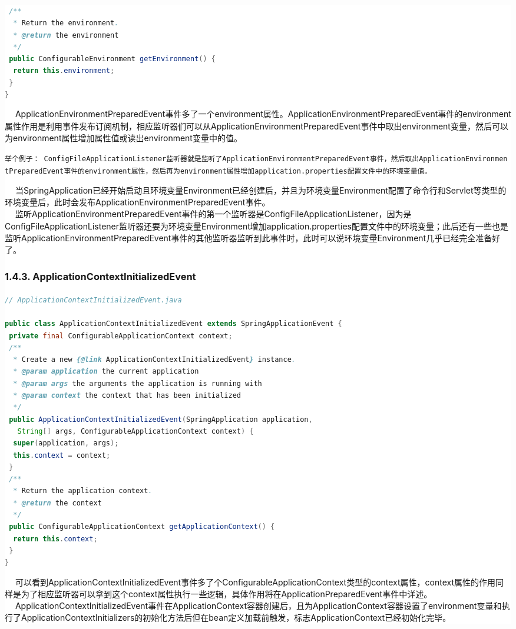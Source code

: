 ```java
 /**
  * Return the environment.
  * @return the environment
  */
 public ConfigurableEnvironment getEnvironment() {
  return this.environment;
 }
}
```
&emsp; ApplicationEnvironmentPreparedEvent事件多了一个environment属性。ApplicationEnvironmentPreparedEvent事件的environment属性作用是利用事件发布订阅机制，相应监听器们可以从ApplicationEnvironmentPreparedEvent事件中取出environment变量，然后可以为environment属性增加属性值或读出environment变量中的值。  

    举个例子： ConfigFileApplicationListener监听器就是监听了ApplicationEnvironmentPreparedEvent事件，然后取出ApplicationEnvironmentPreparedEvent事件的environment属性，然后再为environment属性增加application.properties配置文件中的环境变量值。

&emsp; 当SpringApplication已经开始启动且环境变量Environment已经创建后，并且为环境变量Environment配置了命令行和Servlet等类型的环境变量后，此时会发布ApplicationEnvironmentPreparedEvent事件。  
&emsp; 监听ApplicationEnvironmentPreparedEvent事件的第一个监听器是ConfigFileApplicationListener，因为是ConfigFileApplicationListener监听器还要为环境变量Environment增加application.properties配置文件中的环境变量；此后还有一些也是监听ApplicationEnvironmentPreparedEvent事件的其他监听器监听到此事件时，此时可以说环境变量Environment几乎已经完全准备好了。  

### 1.4.3. ApplicationContextInitializedEvent  

```java
// ApplicationContextInitializedEvent.java

public class ApplicationContextInitializedEvent extends SpringApplicationEvent {
 private final ConfigurableApplicationContext context;
 /**
  * Create a new {@link ApplicationContextInitializedEvent} instance.
  * @param application the current application
  * @param args the arguments the application is running with
  * @param context the context that has been initialized
  */
 public ApplicationContextInitializedEvent(SpringApplication application,
   String[] args, ConfigurableApplicationContext context) {
  super(application, args);
  this.context = context;
 }
 /**
  * Return the application context.
  * @return the context
  */
 public ConfigurableApplicationContext getApplicationContext() {
  return this.context;
 }
}
```
&emsp; 可以看到ApplicationContextInitializedEvent事件多了个ConfigurableApplicationContext类型的context属性，context属性的作用同样是为了相应监听器可以拿到这个context属性执行一些逻辑，具体作用将在ApplicationPreparedEvent事件中详述。  
&emsp; ApplicationContextInitializedEvent事件在ApplicationContext容器创建后，且为ApplicationContext容器设置了environment变量和执行了ApplicationContextInitializers的初始化方法后但在bean定义加载前触发，标志ApplicationContext已经初始化完毕。  
